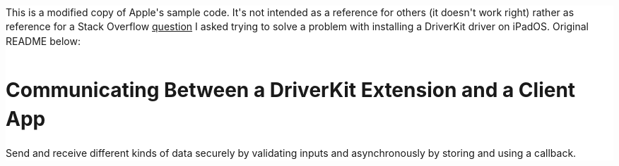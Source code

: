 This is a modified copy of Apple's sample code. It's not intended as a reference for others (it doesn't work right) rather as reference for a Stack Overflow [question](https://stackoverflow.com/q/75455845/344733) I asked trying to solve a problem with installing a DriverKit driver on iPadOS. Original README below:

# Communicating Between a DriverKit Extension and a Client App

Send and receive different kinds of data securely by validating inputs and asynchronously by storing and using a callback.

[link_kIOReturnBadArgument]:https://developer.apple.com/documentation/driverkit/kioreturnbadargument?language=objc
[link_article_TestingSystemExtensions]:https://developer.apple.com/documentation/driverkit/debugging_and_testing_system_extensions
[link_article_DisablingEnablingSystemIntegrityProtection]:https://developer.apple.com/documentation/security/disabling_and_enabling_system_integrity_protection
[link_article_PreparingYourAppForDistribution]:https://developer.apple.com/documentation/xcode/preparing_your_app_for_distribution
[link_article_RequestingEntitlmentsForDriverKitDevelopment]:https://developer.apple.com/documentation/driverkit/requesting_entitlements_for_driverkit_development
[link_entitlement_system-extension_install]:https://developer.apple.com/documentation/bundleresources/entitlements/com_apple_developer_system-extension_install
[link_entitlement_driverkit]:https://developer.apple.com/documentation/bundleresources/entitlements/com_apple_developer_driverkit?language=objc
[link_entitlement_driverkit_userclient-access]:https://developer.apple.com/documentation/bundleresources/entitlements/com_apple_developer_driverkit_userclient-access
[link_framework_SystemExtensions]:https://developer.apple.com/documentation/systemextensions
[link_article_InstallingSystemExtensionsAndDrivers]:https://developer.apple.com/documentation/systemextensions/installing_system_extensions_and_drivers
[link_ExternalMethod]:https://developer.apple.com/documentation/driverkit/iouserclient/3325619-externalmethod
[link_OSAction]:https://developer.apple.com/documentation/driverkit/osaction
[link_IOUserClientMethodDispatch]:https://developer.apple.com/documentation/driverkit/iouserclientmethoddispatch
[link_IOUserClientMethodArguments]:https://developer.apple.com/documentation/driverkit/iouserclientmethodarguments
[link_IOTimerDispatchSourceTimerOccurred]:https://developer.apple.com/documentation/driverkit/iotimerdispatchsource/3180736-timeroccurred
[link_DriverKit_TYPE]:https://developer.apple.com/documentation/driverkit/type
[link_IOServiceGetMatchingServices]:https://developer.apple.com/documentation/iokit/1514494-ioservicegetmatchingservices?language=objc
[link_IOServiceOpen]:https://developer.apple.com/documentation/iokit/1514515-ioserviceopen?language=objc
[link_IOConnectCallScalarMethod]:https://developer.apple.com/documentation/iokit/1514793-ioconnectcallscalarmethod?language=objc
[link_IOConnectCallStructMethod]:https://developer.apple.com/documentation/iokit/1514274-ioconnectcallstructmethod?language=objc
[link_IOConnectCallAsyncStructMethod]:https://developer.apple.com/documentation/iokit/1514403-ioconnectcallasyncstructmethod?language=objc
[link_IOConnectCallMethod]:https://developer.apple.com/documentation/iokit/1514240-ioconnectcallmethod?language=objc
[link_IOConnectCallAsyncMethod]:https://developer.apple.com/documentation/iokit/1514418-ioconnectcallasyncmethod?language=objc
